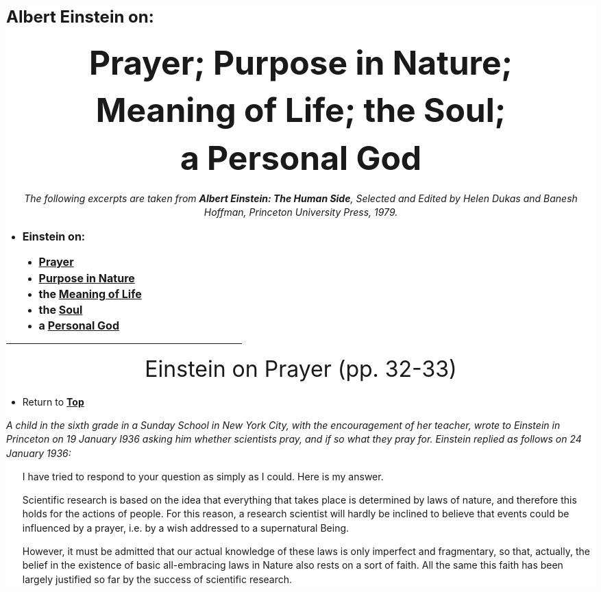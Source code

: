 <body>
 
 <p><a name="TOP"></a><b><font size="+2">Albert Einstein on:</font></b></p>
 
 <center><p><b><font size="+4">Prayer; Purpose in Nature;<br>
 Meaning of Life; the Soul;<br>
 a Personal God</font></b></p></center>
 
 <center><p><i>The following excerpts are taken from <b>Albert Einstein:
 The Human Side</b>, Selected and Edited by Helen Dukas and Banesh Hoffman,
 Princeton University Press, 1979.</i> </p></center>
 
 <ul type="DISC">
 <li><b><font size="+0">Einstein on:</font></b></li>
 
 <ul type="DISC">
 <li><b><font size="+0"><a href="#PRAYER">Prayer</a></font></b></li>
 
 <li><b><font size="+0"><a href="#PURPOSE">Purpose in Nature</a></font></b></li>
 
 <li><b><font size="+0">the <a href="#MEANING">Meaning of Life</a></font></b></li>
 
 <li><b><font size="+0">the <a href="#SOUL">Soul</a></font></b></li>
 
 <li><b><font size="+0">a <a href="#GOD">Personal God</a></font></b></li>
 </ul>
 </ul>
 
 <p>
 </p><hr size="1" noshade width="40%">
 
 <center><dt><a name="PRAYER"></a><font size="+3">Einstein on Prayer (pp.
 32-33)</font></dt></center>
 
 <ul>
 <li>Return to <b><a href="#TOP">Top</a></b></li>
 </ul>
 
 <p><i>A child in the sixth grade in a Sunday School in New York City, with
 the encouragement of her teacher, wrote to Einstein in Princeton on 19
 January I936 asking him whether scientists pray, and if so what they pray
 for. Einstein replied as follows on 24 January 1936: </i></p>
 
 <ul>
 <p>I have tried to respond to your question as simply as I could. Here
 is my answer. </p>
 
 <p>Scientific research is based on the idea that everything that takes
 place is determined by laws of nature, and therefore this holds for the
 actions of people. For this reason, a research scientist will hardly be
 inclined to believe that events could be influenced by a prayer, i.e. by
 a wish addressed to a supernatural Being.</p>
 
 <p>However, it must be admitted that our actual knowledge of these laws
 is only imperfect and fragmentary, so that, actually, the belief in the
 existence of basic all-embracing laws in Nature also rests on a sort of
 faith. All the same this faith has been largely justified so far by the
 success of scientific research. </p>
 